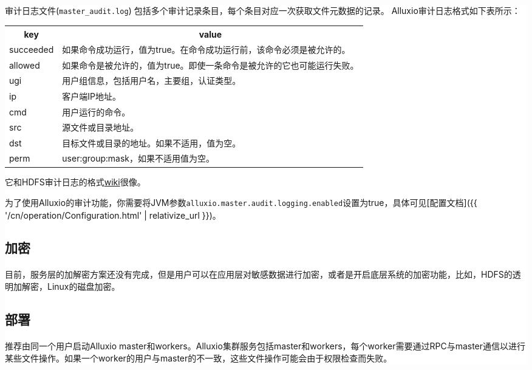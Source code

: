 审计日志文件(`master_audit.log`) 包括多个审计记录条目，每个条目对应一次获取文件元数据的记录。
Alluxio审计日志格式如下表所示：

<table class="table table-striped">
<tr><th>key</th><th>value</th></tr>
<tr>
  <td>succeeded</td>
  <td>如果命令成功运行，值为true。在命令成功运行前，该命令必须是被允许的。 </td>
</tr>
<tr>
  <td>allowed</td>
  <td>如果命令是被允许的，值为true。即使一条命令是被允许的它也可能运行失败。 </td>
</tr>
<tr>
  <td>ugi</td>
  <td>用户组信息，包括用户名，主要组，认证类型。 </td>
</tr>
<tr>
  <td>ip</td>
  <td>客户端IP地址。 </td>
</tr>
<tr>
  <td>cmd</td>
  <td>用户运行的命令。 </td>
</tr>
<tr>
  <td>src</td>
  <td>源文件或目录地址。 </td>
</tr>
<tr>
  <td>dst</td>
  <td>目标文件或目录的地址。如果不适用，值为空。 </td>
</tr>
<tr>
  <td>perm</td>
  <td>user:group:mask，如果不适用值为空。 </td>
</tr>
</table>

它和HDFS审计日志的格式[wiki](https://wiki.apache.org/hadoop/HowToConfigure)很像。

为了使用Alluxio的审计功能，你需要将JVM参数`alluxio.master.audit.logging.enabled`设置为true，具体可见[配置文档]({{ '/cn/operation/Configuration.html' | relativize_url }})。

## 加密

目前，服务层的加解密方案还没有完成，但是用户可以在应用层对敏感数据进行加密，或者是开启底层系统的加密功能，比如，HDFS的透明加解密，Linux的磁盘加密。

## 部署

推荐由同一个用户启动Alluxio master和workers。Alluxio集群服务包括master和workers，每个worker需要通过RPC与master通信以进行某些文件操作。如果一个worker的用户与master的不一致，这些文件操作可能会由于权限检查而失败。
